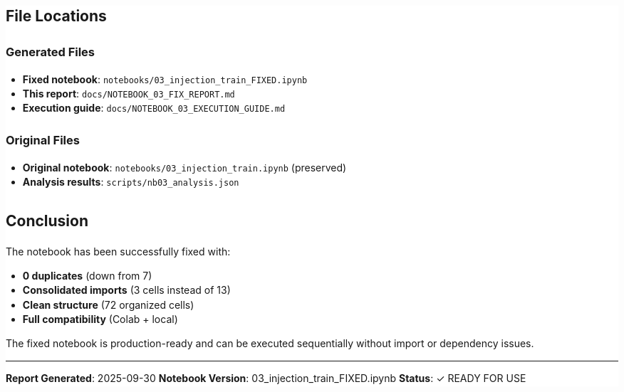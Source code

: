 ## File Locations

### Generated Files
- **Fixed notebook**: `notebooks/03_injection_train_FIXED.ipynb`
- **This report**: `docs/NOTEBOOK_03_FIX_REPORT.md`
- **Execution guide**: `docs/NOTEBOOK_03_EXECUTION_GUIDE.md`

### Original Files
- **Original notebook**: `notebooks/03_injection_train.ipynb` (preserved)
- **Analysis results**: `scripts/nb03_analysis.json`

## Conclusion

The notebook has been successfully fixed with:
- **0 duplicates** (down from 7)
- **Consolidated imports** (3 cells instead of 13)
- **Clean structure** (72 organized cells)
- **Full compatibility** (Colab + local)

The fixed notebook is production-ready and can be executed sequentially without import or dependency issues.

---

**Report Generated**: 2025-09-30
**Notebook Version**: 03_injection_train_FIXED.ipynb
**Status**: ✓ READY FOR USE
